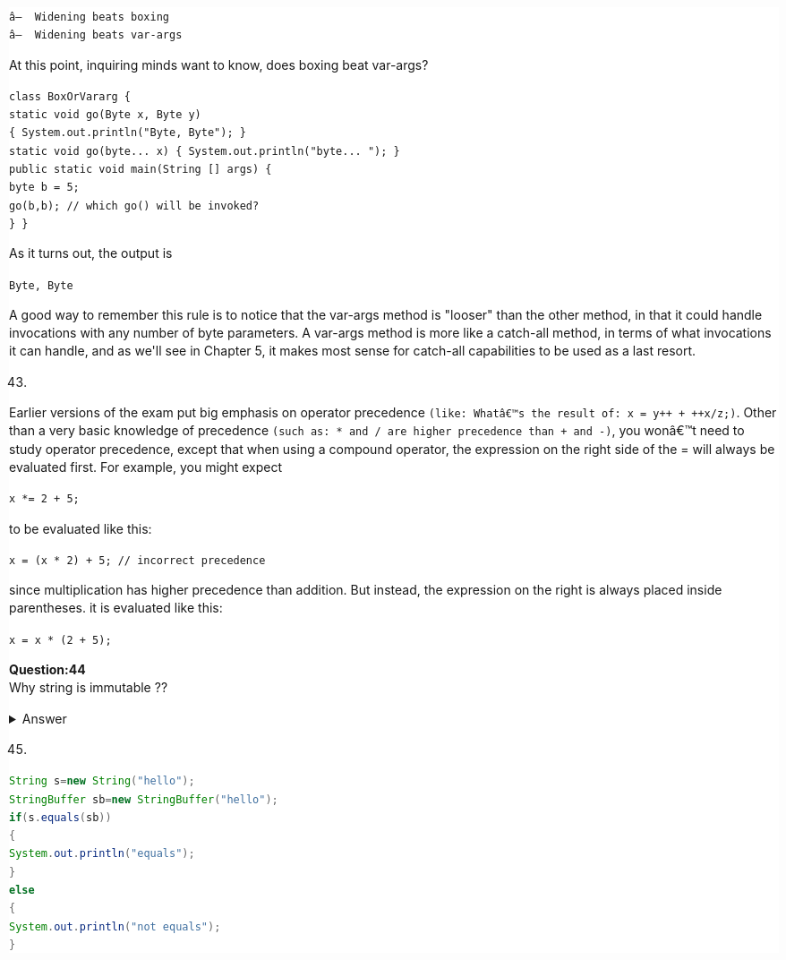 ```
â–  Widening beats boxing
â–  Widening beats var-args
```
At this point, inquiring minds want to know, does boxing beat var-args?
```
class BoxOrVararg {
static void go(Byte x, Byte y)
{ System.out.println("Byte, Byte"); }
static void go(byte... x) { System.out.println("byte... "); }
public static void main(String [] args) {
byte b = 5;
go(b,b); // which go() will be invoked?
} }
```
As it turns out, the output is
```
Byte, Byte
```
A good way to remember this rule is to notice that the var-args method is "looser" than the other method, in that it could handle invocations with any number of byte parameters. A var-args method is more like a catch-all method, in terms of what invocations it can handle, and as we'll see in Chapter 5, it makes most sense for catch-all capabilities to be used as a last resort.

43.
Earlier versions of the exam put big emphasis on operator precedence ```(like: Whatâ€™s the result of: x = y++ + ++x/z;)```. Other than a very basic knowledge
of precedence ```(such as: * and / are higher precedence than + and -)```, you wonâ€™t need to study operator precedence, except that when using a compound operator, the expression on the right side of the = will always be evaluated first. For example, you might expect
```
x *= 2 + 5;
```
to be evaluated like this:
```
x = (x * 2) + 5; // incorrect precedence
```
since multiplication has higher precedence than addition. But instead, the expression on the right is always placed inside parentheses. it is evaluated like this:
```
x = x * (2 + 5);
```

**Question:44**  
Why string is immutable ??

<details><summary>Answer</summary></details>

45.
``` java
String s=new String("hello");
StringBuffer sb=new StringBuffer("hello");
if(s.equals(sb))
{
System.out.println("equals");
}
else
{
System.out.println("not equals");
}
```
